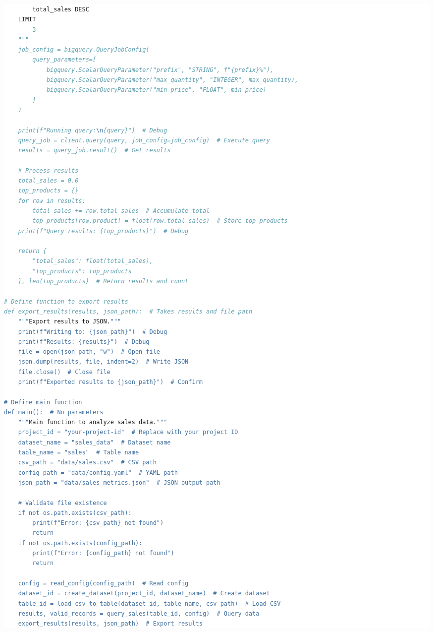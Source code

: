 ```python
        total_sales DESC
    LIMIT
        3
    """
    job_config = bigquery.QueryJobConfig(
        query_parameters=[
            bigquery.ScalarQueryParameter("prefix", "STRING", f"{prefix}%"),
            bigquery.ScalarQueryParameter("max_quantity", "INTEGER", max_quantity),
            bigquery.ScalarQueryParameter("min_price", "FLOAT", min_price)
        ]
    )

    print(f"Running query:\n{query}")  # Debug
    query_job = client.query(query, job_config=job_config)  # Execute query
    results = query_job.result()  # Get results

    # Process results
    total_sales = 0.0
    top_products = {}
    for row in results:
        total_sales += row.total_sales  # Accumulate total
        top_products[row.product] = float(row.total_sales)  # Store top products
    print(f"Query results: {top_products}")  # Debug

    return {
        "total_sales": float(total_sales),
        "top_products": top_products
    }, len(top_products)  # Return results and count

# Define function to export results
def export_results(results, json_path):  # Takes results and file path
    """Export results to JSON."""
    print(f"Writing to: {json_path}")  # Debug
    print(f"Results: {results}")  # Debug
    file = open(json_path, "w")  # Open file
    json.dump(results, file, indent=2)  # Write JSON
    file.close()  # Close file
    print(f"Exported results to {json_path}")  # Confirm

# Define main function
def main():  # No parameters
    """Main function to analyze sales data."""
    project_id = "your-project-id"  # Replace with your project ID
    dataset_name = "sales_data"  # Dataset name
    table_name = "sales"  # Table name
    csv_path = "data/sales.csv"  # CSV path
    config_path = "data/config.yaml"  # YAML path
    json_path = "data/sales_metrics.json"  # JSON output path

    # Validate file existence
    if not os.path.exists(csv_path):
        print(f"Error: {csv_path} not found")
        return
    if not os.path.exists(config_path):
        print(f"Error: {config_path} not found")
        return

    config = read_config(config_path)  # Read config
    dataset_id = create_dataset(project_id, dataset_name)  # Create dataset
    table_id = load_csv_to_table(dataset_id, table_name, csv_path)  # Load CSV
    results, valid_records = query_sales(table_id, config)  # Query data
    export_results(results, json_path)  # Export results

```